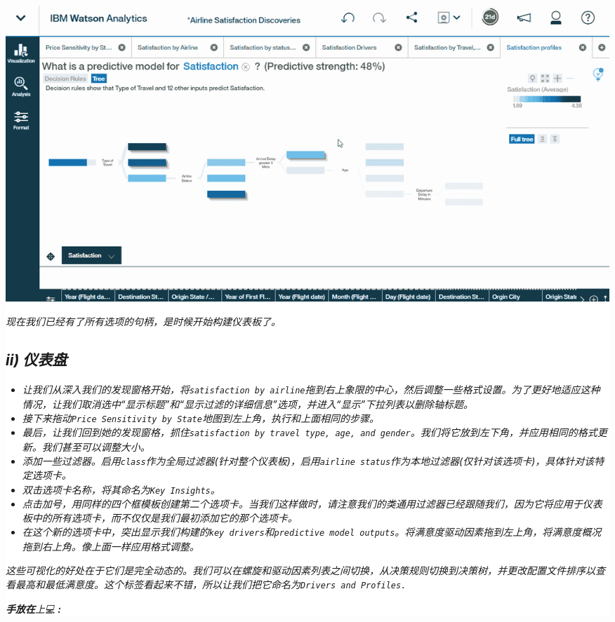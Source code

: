 *![](img/24c95c53cc504224252a07f0479159db.png)*

*现在我们已经有了所有选项的句柄，是时候开始构建仪表板了。*

## *ii) **仪表盘***

*   *让我们从深入我们的发现窗格开始，将`satisfaction by airline`拖到右上象限的中心，然后调整一些格式设置。为了更好地适应这种情况，让我们取消选中“显示标题”和“显示过滤的详细信息”选项，并进入“显示”下拉列表以删除轴标题。*
*   *接下来拖动`Price Sensitivity by State`地图到左上角，执行和上面相同的步骤。*
*   *最后，让我们回到她的发现窗格，抓住`satisfaction by travel type, age, and gender`。我们将它放到左下角，并应用相同的格式更新。我们甚至可以调整大小。*
*   *添加一些过滤器。启用`class`作为全局过滤器(针对整个仪表板)，启用`airline status`作为本地过滤器(仅针对该选项卡)，具体针对该特定选项卡。*
*   *双击选项卡名称，将其命名为`Key Insights`。*
*   *点击加号，用同样的四个框模板创建第二个选项卡。当我们这样做时，请注意我们的类通用过滤器已经跟随我们，因为它将应用于仪表板中的所有选项卡，而不仅仅是我们最初添加它的那个选项卡。*
*   *在这个新的选项卡中，突出显示我们构建的`key drivers`和`predictive model outputs`。将满意度驱动因素拖到左上角，将满意度概况拖到右上角。像上面一样应用格式调整。*

*这些可视化的好处在于它们是完全动态的。我们可以在螺旋和驱动因素列表之间切换，从决策规则切换到决策树，并更改配置文件排序以查看最高和最低满意度。这个标签看起来不错，所以让我们把它命名为`Drivers and Profiles.`*

***手放在**上💻 **:***
